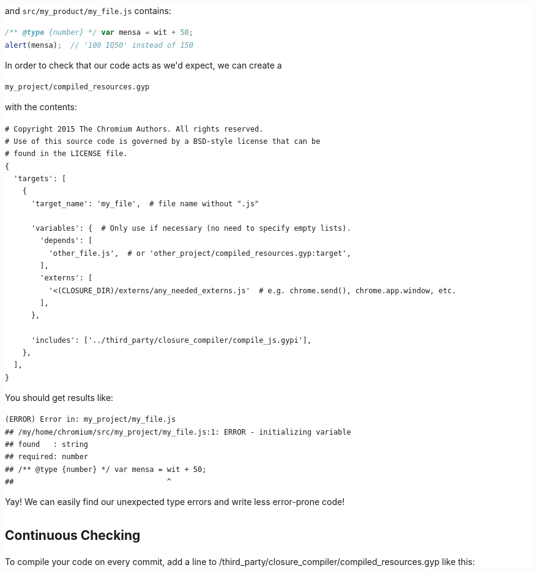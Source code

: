 and `src/my_product/my_file.js` contains:

```javascript
/** @type {number} */ var mensa = wit + 50;
alert(mensa);  // '100 IQ50' instead of 150
```

In order to check that our code acts as we'd expect, we can create a

    my_project/compiled_resources.gyp

with the contents:

```
# Copyright 2015 The Chromium Authors. All rights reserved.
# Use of this source code is governed by a BSD-style license that can be
# found in the LICENSE file.
{
  'targets': [
    {
      'target_name': 'my_file',  # file name without ".js"

      'variables': {  # Only use if necessary (no need to specify empty lists).
        'depends': [
          'other_file.js',  # or 'other_project/compiled_resources.gyp:target',
        ],
        'externs': [
          '<(CLOSURE_DIR)/externs/any_needed_externs.js'  # e.g. chrome.send(), chrome.app.window, etc.
        ],
      },

      'includes': ['../third_party/closure_compiler/compile_js.gypi'],
    },
  ],
}
```

You should get results like:

```
(ERROR) Error in: my_project/my_file.js
## /my/home/chromium/src/my_project/my_file.js:1: ERROR - initializing variable
## found   : string
## required: number
## /** @type {number} */ var mensa = wit + 50;
##                                   ^
```

Yay! We can easily find our unexpected type errors and write less error-prone
code!

## Continuous Checking

To compile your code on every commit, add a line to
/third_party/closure_compiler/compiled_resources.gyp
like this:
